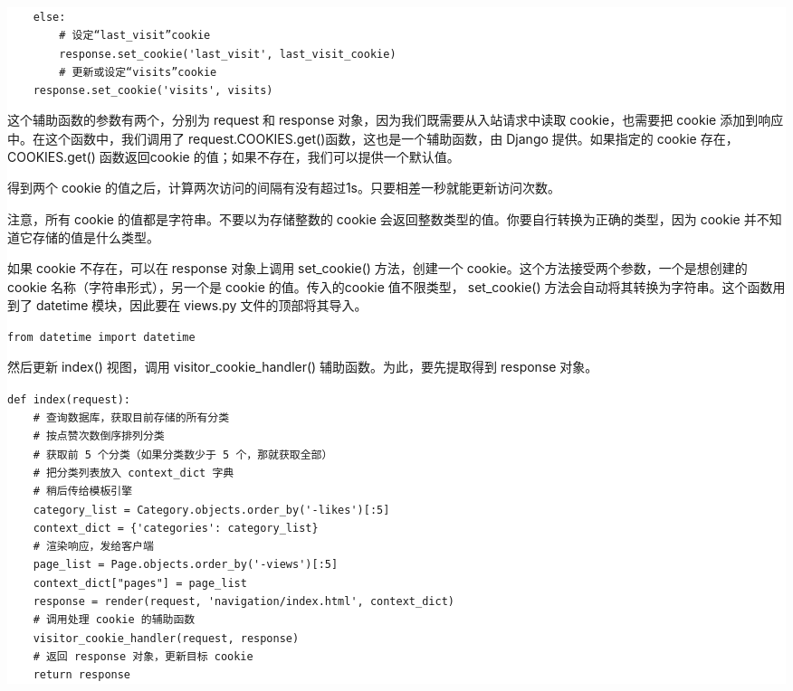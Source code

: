 ```
    else:
        # 设定“last_visit”cookie
        response.set_cookie('last_visit', last_visit_cookie)
        # 更新或设定“visits”cookie
    response.set_cookie('visits', visits)
```

这个辅助函数的参数有两个，分别为 request 和 response 对象，因为我们既需要从入站请求中读取 cookie，也需要把 cookie 添加到响应中。在这个函数中，我们调用了 request.COOKIES.get()函数，这也是一个辅助函数，由 Django 提供。如果指定的 cookie 存在， COOKIES.get() 函数返回cookie 的值；如果不存在，我们可以提供一个默认值。

得到两个 cookie 的值之后，计算两次访问的间隔有没有超过1s。只要相差一秒就能更新访问次数。

注意，所有 cookie 的值都是字符串。不要以为存储整数的 cookie 会返回整数类型的值。你要自行转换为正确的类型，因为 cookie 并不知道它存储的值是什么类型。

如果 cookie 不存在，可以在 response 对象上调用 set_cookie() 方法，创建一个 cookie。这个方法接受两个参数，一个是想创建的 cookie 名称（字符串形式），另一个是 cookie 的值。传入的cookie 值不限类型， set_cookie() 方法会自动将其转换为字符串。这个函数用到了 datetime 模块，因此要在 views.py 文件的顶部将其导入。

`from datetime import datetime`

然后更新 index() 视图，调用 visitor_cookie_handler() 辅助函数。为此，要先提取得到
response 对象。

```
def index(request):
    # 查询数据库，获取目前存储的所有分类
    # 按点赞次数倒序排列分类
    # 获取前 5 个分类（如果分类数少于 5 个，那就获取全部）
    # 把分类列表放入 context_dict 字典
    # 稍后传给模板引擎
    category_list = Category.objects.order_by('-likes')[:5]
    context_dict = {'categories': category_list}
    # 渲染响应，发给客户端
    page_list = Page.objects.order_by('-views')[:5]
    context_dict["pages"] = page_list
    response = render(request, 'navigation/index.html', context_dict)
    # 调用处理 cookie 的辅助函数
    visitor_cookie_handler(request, response)
    # 返回 response 对象，更新目标 cookie
    return response
```